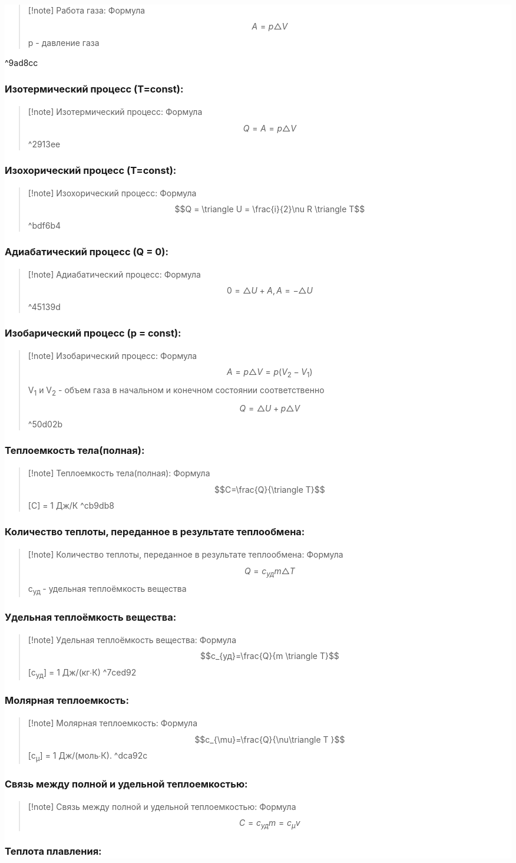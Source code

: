 > [!note] Работа газа: Формула
> $$A=p \triangle V$$ 
p - давление газа

^9ad8cc

### Изотермический процесс (T=const):

> [!note] Изотермический процесс: Формула
> $$Q=A=p \triangle V$$ ^2913ee
### Изохорический процесс (T=const):

> [!note] Изохорический процесс: Формула
> $$Q = \triangle U = \frac{i}{2}\nu R \triangle T$$ ^bdf6b4
### Адиабатический процесс (Q = 0):

> [!note] Адиабатический процесс: Формула
> $$0= \triangle U+A, A=- \triangle U$$ ^45139d
### Изобарический процесс (p = const):

> [!note] Изобарический процесс: Формула
> $$A=p \triangle V=p(V_{2}-V_{1})$$ 
V<sub>1</sub> и V<sub>2</sub> - объем газа в начальном и конечном состоянии соответственно
$$Q=\triangle U+p \triangle V$$^50d02b
### Теплоемкость тела(полная):

> [!note] Теплоемкость тела(полная): Формула
> $$C=\frac{Q}{\triangle T}$$ 
[С] = 1 Дж/К ^cb9db8
### Количество теплоты, переданное в результате теплообмена:

> [!note] Количество теплоты, переданное в результате теплообмена: Формула
> $$Q=c_{уд}m \triangle T$$ 
с<sub>уд </sub>- удельная теплоёмкость вещества
### Удельная теплоёмкость вещества:

> [!note] Удельная теплоёмкость вещества: Формула
> $$c_{уд}=\frac{Q}{m \triangle T}$$ 
[с<sub>уд</sub>] = 1 Дж/(кг∙К) ^7ced92
### Молярная теплоемкость:

> [!note] Молярная теплоемкость: Формула
> $$c_{\mu}=\frac{Q}{\nu\triangle T }$$ 
[c<sub>μ</sub>] = 1 Дж/(моль∙К). ^dca92c
### Связь между полной и удельной теплоемкостью:

> [!note] Связь между полной и удельной теплоемкостью: Формула
> $$C = c_{уд}m=c_{\mu}v$$ 
### Теплота плавления:
